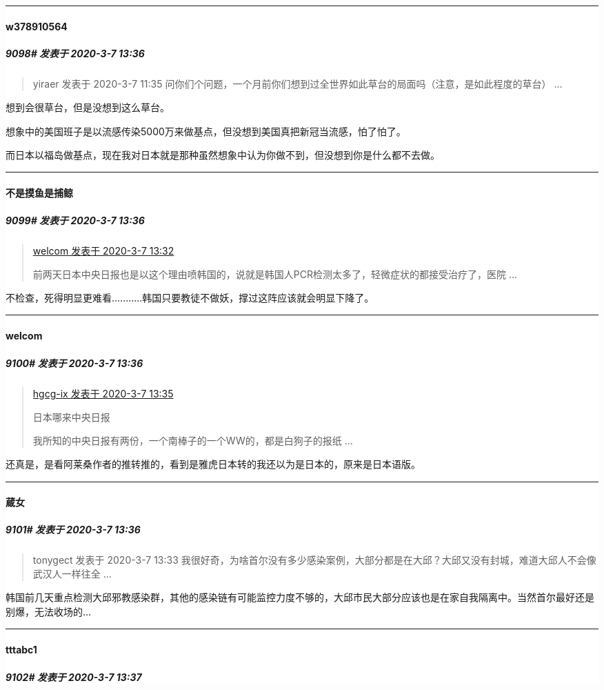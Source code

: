 
-----

####  w378910564  
##### 9098#       发表于 2020-3-7 13:36


<blockquote>yiraer 发表于 2020-3-7 11:35
问你们个问题，一个月前你们想到过全世界如此草台的局面吗（注意，是如此程度的草台） ...</blockquote>
想到会很草台，但是没想到这么草台。

想象中的美国班子是以流感传染5000万来做基点，但没想到美国真把新冠当流感，怕了怕了。

而日本以福岛做基点，现在我对日本就是那种虽然想象中认为你做不到，但没想到你是什么都不去做。


-----

####  不是摸鱼是捕鲸  
##### 9099#       发表于 2020-3-7 13:36


<blockquote><a href="httphttps://bbs.saraba1st.com/2b/forum.php?mod=redirect&amp;goto=findpost&amp;pid=46646372&amp;ptid=1916532" target="_blank">welcom 发表于 2020-3-7 13:32</a>

前两天日本中央日报也是以这个理由喷韩国的，说就是韩国人PCR检测太多了，轻微症状的都接受治疗了，医院 ...</blockquote>
不检查，死得明显更难看...........韩国只要教徒不做妖，撑过这阵应该就会明显下降了。


-----

####  welcom  
##### 9100#       发表于 2020-3-7 13:36


<blockquote><a href="httphttps://bbs.saraba1st.com/2b/forum.php?mod=redirect&amp;goto=findpost&amp;pid=46646388&amp;ptid=1916532" target="_blank">hgcg-ix 发表于 2020-3-7 13:35</a>

日本哪来中央日报

我所知的中央日报有两份，一个南棒子的一个WW的，都是白狗子的报纸 ...</blockquote>
还真是，是看阿莱桑作者的推转推的，看到是雅虎日本转的我还以为是日本的，原来是日本语版。


-----

####  蔵女  
##### 9101#       发表于 2020-3-7 13:36


<blockquote>tonygect 发表于 2020-3-7 13:33
我很好奇，为啥首尔没有多少感染案例，大部分都是在大邱？大邱又没有封城，难道大邱人不会像武汉人一样往全 ...</blockquote>
韩国前几天重点检测大邱邪教感染群，其他的感染链有可能监控力度不够的，大邱市民大部分应该也是在家自我隔离中。当然首尔最好还是别爆，无法收场的…


-----

####  tttabc1  
##### 9102#       发表于 2020-3-7 13:37
